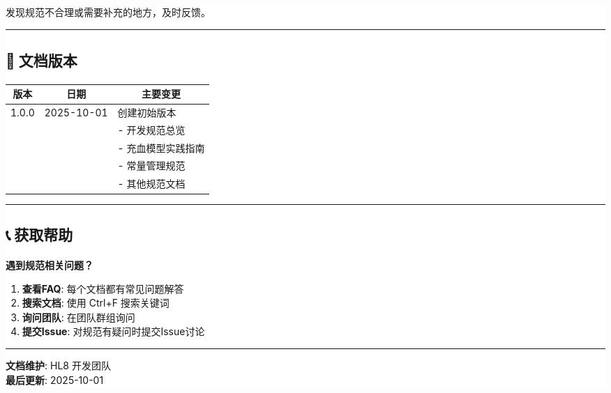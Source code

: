 发现规范不合理或需要补充的地方，及时反馈。

---

## 🔄 文档版本

| 版本 | 日期 | 主要变更 |
|------|------|---------|
| 1.0.0 | 2025-10-01 | 创建初始版本 |
| | | - 开发规范总览 |
| | | - 充血模型实践指南 |
| | | - 常量管理规范 |
| | | - 其他规范文档 |

---

## 📞 获取帮助

**遇到规范相关问题？**

1. **查看FAQ**: 每个文档都有常见问题解答
2. **搜索文档**: 使用 Ctrl+F 搜索关键词
3. **询问团队**: 在团队群组询问
4. **提交Issue**: 对规范有疑问时提交Issue讨论

---

**文档维护**: HL8 开发团队  
**最后更新**: 2025-10-01
